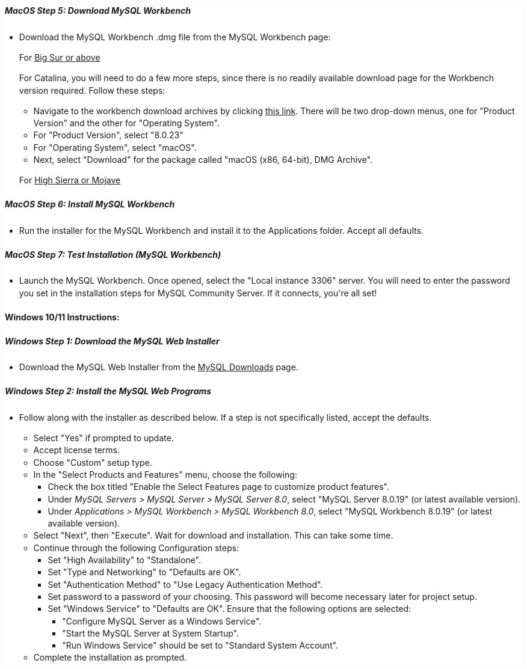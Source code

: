 
##### MacOS Step 5: Download MySQL Workbench
* Download the MySQL Workbench .dmg file from the MySQL Workbench page:

  For [Big Sur or above](https://dev.mysql.com/downloads/file/?id=507344)

  For Catalina, you will need to do a few more steps, since there is no readily available download page for the Workbench version required. Follow these steps:
  * Navigate to the workbench download archives by clicking [this link](https://downloads.mysql.com/archives/workbench/). There will be two drop-down menus, one for "Product Version" and the other for "Operating System".
  * For "Product Version", select "8.0.23"
  * For "Operating System", select "macOS".
  * Next, select "Download" for the package called "macOS (x86, 64-bit), DMG Archive".

  For [High Sierra or Mojave](https://dev.mysql.com/downloads/file/?id=484391)

  
##### MacOS Step 6: Install MySQL Workbench
* Run the installer for the MySQL Workbench and install it to the Applications folder. Accept all defaults.


##### MacOS Step 7: Test Installation (MySQL Workbench)
* Launch the MySQL Workbench.
  Once opened, select the "Local instance 3306" server. You will need to enter the password you set in the installation steps for MySQL Community Server. If it connects, you're all set!




#### Windows 10/11 Instructions:

##### Windows Step 1: Download the MySQL Web Installer
* Download the MySQL Web Installer from the [MySQL Downloads](https://downloads.mysql.com/archives/get/p/25/file/mysql-installer-web-community-8.0.19.0.msi) page. 


##### Windows Step 2: Install the MySQL Web Programs
* Follow along with the installer as described below. If a step is not specifically listed, accept the defaults.

  * Select "Yes" if prompted to update.
  * Accept license terms.
  * Choose "Custom" setup type.
  * In the "Select Products and Features" menu, choose the following:
    * Check the box titled "Enable the Select Features page to customize product features".
    * Under *MySQL Servers > MySQL Server > MySQL Server 8.0*, select "MySQL Server 8.0.19" (or latest available version).
    * Under *Applications > MySQL Workbench > MySQL Workbench 8.0*, select "MySQL Workbench 8.0.19" (or latest available version).
  * Select "Next", then "Execute". Wait for download and installation. This can take some time.
  * Continue through the following Configuration steps:
    * Set "High Availability" to "Standalone".
    * Set "Type and Networking" to "Defaults are OK".
    * Set "Authentication Method" to "Use Legacy Authentication Method".
    * Set password to a password of your choosing. This password will become necessary later for project setup.
    * Set "Windows Service" to "Defaults are OK". Ensure that the following options are selected:
      * "Configure MySQL Server as a Windows Service".
      * "Start the MySQL Server at System Startup".
      * "Run Windows Service" should be set to "Standard System Account".
  * Complete the installation as prompted.
